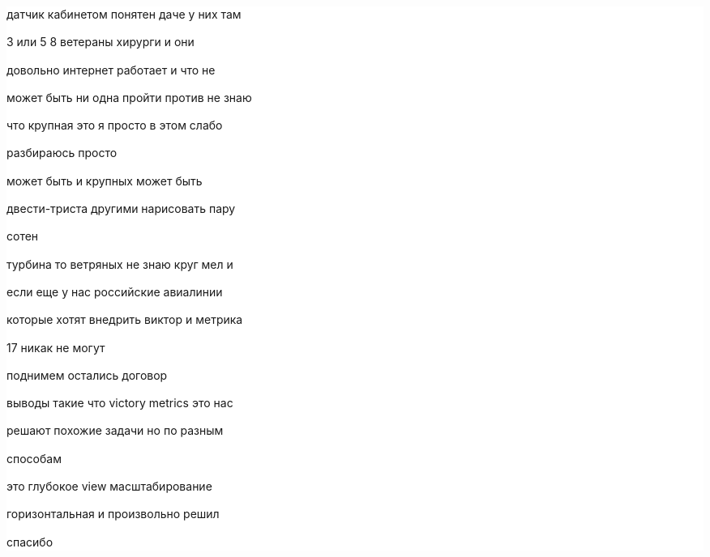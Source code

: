 датчик кабинетом понятен даче у них там

3 или 5 8 ветераны хирурги и они

довольно интернет работает и что не

может быть ни одна пройти против не знаю

что крупная это я просто в этом слабо

разбираюсь просто

может быть и крупных может быть

двести-триста другими нарисовать пару

сотен

турбина то ветряных не знаю круг мел и

если еще у нас российские авиалинии

которые хотят внедрить виктор и метрика

17 никак не могут

поднимем остались договор

выводы такие что victory metrics это нас

решают похожие задачи но по разным

способам

это глубокое view масштабирование

горизонтальная и произвольно решил

спасибо
